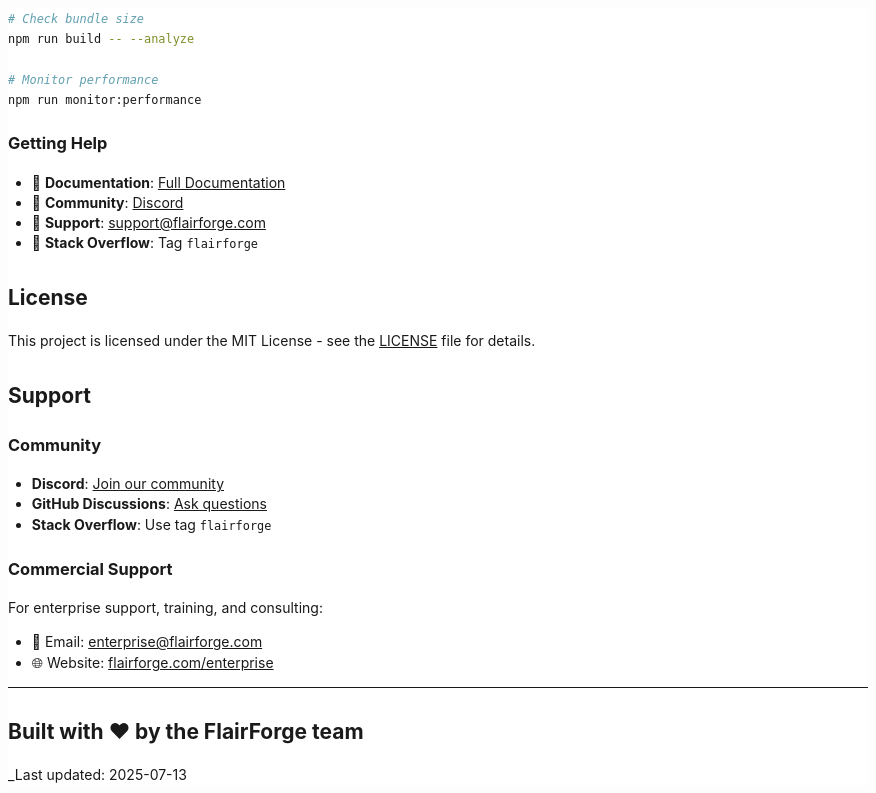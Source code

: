 ```bash
# Check bundle size
npm run build -- --analyze

# Monitor performance
npm run monitor:performance
```

### Getting Help

- 📖 **Documentation**: [Full Documentation](./docs/)
- 💬 **Community**: [Discord](https://discord.gg/flairforge)
- 📧 **Support**: [support@flairforge.com](mailto:support@flairforge.com)
- 🎯 **Stack Overflow**: Tag `flairforge`

## License

This project is licensed under the MIT License - see the [LICENSE](LICENSE) file for details.

## Support

### Community

- **Discord**: [Join our community](https://discord.gg/flairforge)
- **GitHub Discussions**: [Ask questions](https://github.com/flairforge/flairforge/discussions)
- **Stack Overflow**: Use tag `flairforge`

### Commercial Support

For enterprise support, training, and consulting:

- 📧 Email: [enterprise@flairforge.com](mailto:enterprise@flairforge.com)
- 🌐 Website: [flairforge.com/enterprise](https://flairforge.com/enterprise)

---

## **Built with ❤️ by the FlairForge team**

_Last updated: 2025-07-13
